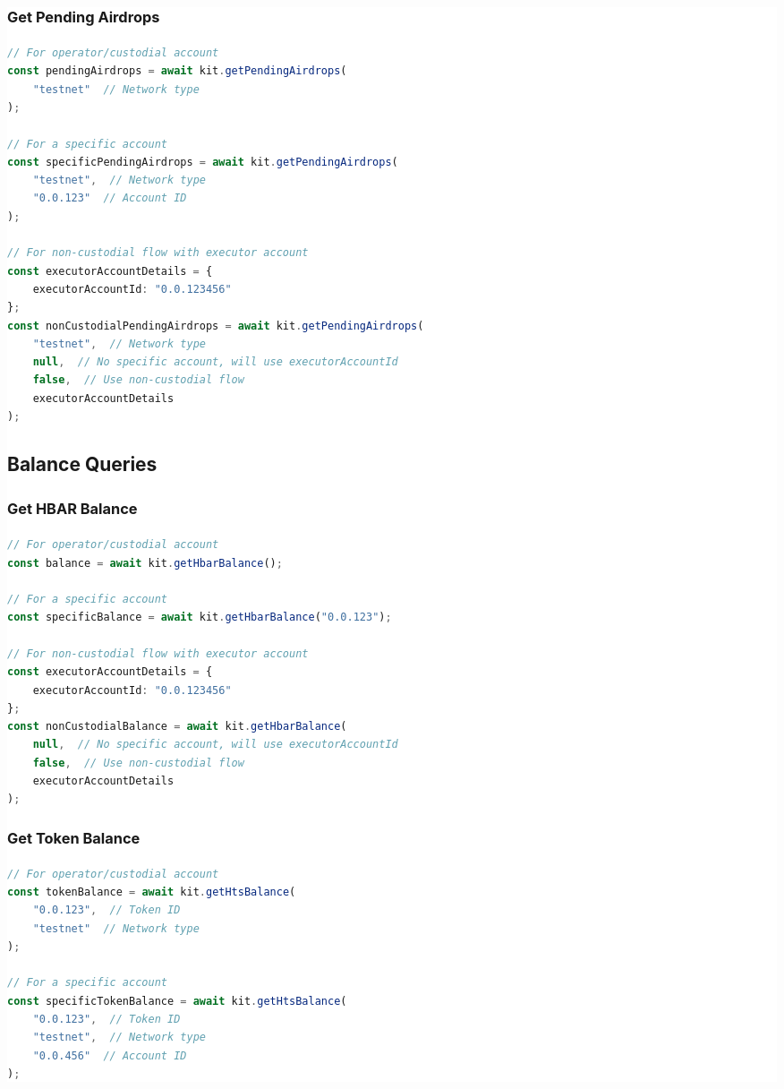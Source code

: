 ### Get Pending Airdrops

```ts
// For operator/custodial account
const pendingAirdrops = await kit.getPendingAirdrops(
    "testnet"  // Network type
);

// For a specific account
const specificPendingAirdrops = await kit.getPendingAirdrops(
    "testnet",  // Network type
    "0.0.123"  // Account ID
);

// For non-custodial flow with executor account
const executorAccountDetails = {
    executorAccountId: "0.0.123456"
};
const nonCustodialPendingAirdrops = await kit.getPendingAirdrops(
    "testnet",  // Network type
    null,  // No specific account, will use executorAccountId
    false,  // Use non-custodial flow
    executorAccountDetails
);
```

## Balance Queries

### Get HBAR Balance

```ts
// For operator/custodial account
const balance = await kit.getHbarBalance();

// For a specific account
const specificBalance = await kit.getHbarBalance("0.0.123");

// For non-custodial flow with executor account
const executorAccountDetails = {
    executorAccountId: "0.0.123456"
};
const nonCustodialBalance = await kit.getHbarBalance(
    null,  // No specific account, will use executorAccountId
    false,  // Use non-custodial flow
    executorAccountDetails
);
```

### Get Token Balance

```ts
// For operator/custodial account
const tokenBalance = await kit.getHtsBalance(
    "0.0.123",  // Token ID
    "testnet"  // Network type
);

// For a specific account
const specificTokenBalance = await kit.getHtsBalance(
    "0.0.123",  // Token ID
    "testnet",  // Network type
    "0.0.456"  // Account ID
);

```